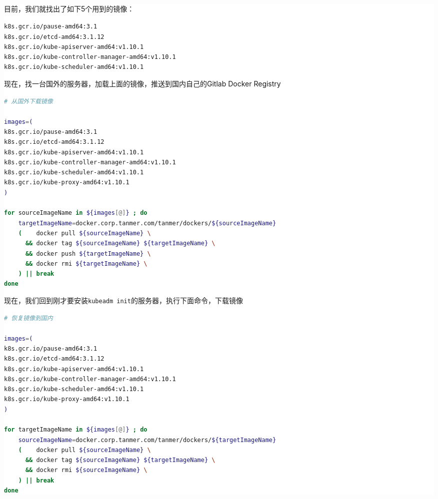 目前，我们就找出了如下5个用到的镜像：

```text
k8s.gcr.io/pause-amd64:3.1
k8s.gcr.io/etcd-amd64:3.1.12
k8s.gcr.io/kube-apiserver-amd64:v1.10.1
k8s.gcr.io/kube-controller-manager-amd64:v1.10.1
k8s.gcr.io/kube-scheduler-amd64:v1.10.1
```

现在，找一台国外的服务器，加载上面的镜像，推送到国内自己的Gitlab Docker Registry

```bash
# 从国外下载镜像

images=(
k8s.gcr.io/pause-amd64:3.1
k8s.gcr.io/etcd-amd64:3.1.12
k8s.gcr.io/kube-apiserver-amd64:v1.10.1
k8s.gcr.io/kube-controller-manager-amd64:v1.10.1
k8s.gcr.io/kube-scheduler-amd64:v1.10.1
k8s.gcr.io/kube-proxy-amd64:v1.10.1
)

for sourceImageName in ${images[@]} ; do
    targetImageName=docker.corp.tanmer.com/tanmer/dockers/${sourceImageName}
    (    docker pull ${sourceImageName} \
      && docker tag ${sourceImageName} ${targetImageName} \
      && docker push ${targetImageName} \
      && docker rmi ${targetImageName} \
    ) || break
done
```

现在，我们回到刚才要安装`kubeadm init`的服务器，执行下面命令，下载镜像

```bash
# 恢复镜像到国内

images=(
k8s.gcr.io/pause-amd64:3.1
k8s.gcr.io/etcd-amd64:3.1.12
k8s.gcr.io/kube-apiserver-amd64:v1.10.1
k8s.gcr.io/kube-controller-manager-amd64:v1.10.1
k8s.gcr.io/kube-scheduler-amd64:v1.10.1
k8s.gcr.io/kube-proxy-amd64:v1.10.1
)

for targetImageName in ${images[@]} ; do
    sourceImageName=docker.corp.tanmer.com/tanmer/dockers/${targetImageName}
    (    docker pull ${sourceImageName} \
      && docker tag ${sourceImageName} ${targetImageName} \
      && docker rmi ${sourceImageName} \
    ) || break
done
```
